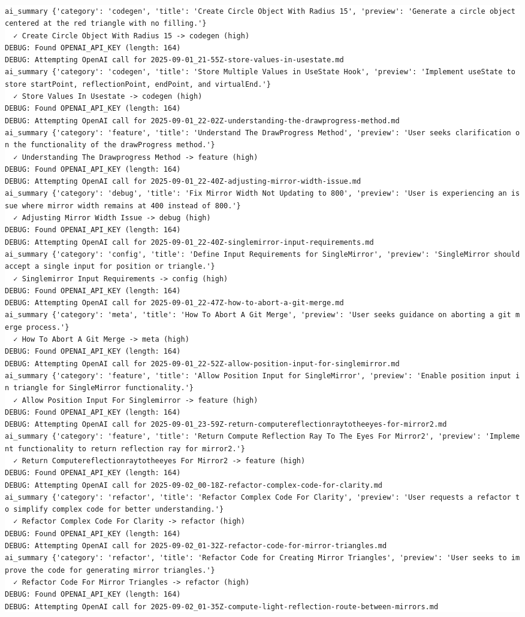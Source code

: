 ```
ai_summary {'category': 'codegen', 'title': 'Create Circle Object With Radius 15', 'preview': 'Generate a circle object centered at the red triangle with no filling.'}                                               
  ✓ Create Circle Object With Radius 15 -> codegen (high)
DEBUG: Found OPENAI_API_KEY (length: 164)
DEBUG: Attempting OpenAI call for 2025-09-01_21-55Z-store-values-in-usestate.md
ai_summary {'category': 'codegen', 'title': 'Store Multiple Values in UseState Hook', 'preview': 'Implement useState to store startPoint, reflectionPoint, endPoint, and virtualEnd.'}                                
  ✓ Store Values In Usestate -> codegen (high)
DEBUG: Found OPENAI_API_KEY (length: 164)
DEBUG: Attempting OpenAI call for 2025-09-01_22-02Z-understanding-the-drawprogress-method.md
ai_summary {'category': 'feature', 'title': 'Understand The DrawProgress Method', 'preview': 'User seeks clarification on the functionality of the drawProgress method.'}                                             
  ✓ Understanding The Drawprogress Method -> feature (high)
DEBUG: Found OPENAI_API_KEY (length: 164)
DEBUG: Attempting OpenAI call for 2025-09-01_22-40Z-adjusting-mirror-width-issue.md
ai_summary {'category': 'debug', 'title': 'Fix Mirror Width Not Updating to 800', 'preview': 'User is experiencing an issue where mirror width remains at 400 instead of 800.'}                                       
  ✓ Adjusting Mirror Width Issue -> debug (high)
DEBUG: Found OPENAI_API_KEY (length: 164)
DEBUG: Attempting OpenAI call for 2025-09-01_22-40Z-singlemirror-input-requirements.md
ai_summary {'category': 'config', 'title': 'Define Input Requirements for SingleMirror', 'preview': 'SingleMirror should accept a single input for position or triangle.'}                                            
  ✓ Singlemirror Input Requirements -> config (high)
DEBUG: Found OPENAI_API_KEY (length: 164)
DEBUG: Attempting OpenAI call for 2025-09-01_22-47Z-how-to-abort-a-git-merge.md
ai_summary {'category': 'meta', 'title': 'How To Abort A Git Merge', 'preview': 'User seeks guidance on aborting a git merge process.'}                                                                               
  ✓ How To Abort A Git Merge -> meta (high)
DEBUG: Found OPENAI_API_KEY (length: 164)
DEBUG: Attempting OpenAI call for 2025-09-01_22-52Z-allow-position-input-for-singlemirror.md
ai_summary {'category': 'feature', 'title': 'Allow Position Input for SingleMirror', 'preview': 'Enable position input in triangle for SingleMirror functionality.'}                                                  
  ✓ Allow Position Input For Singlemirror -> feature (high)
DEBUG: Found OPENAI_API_KEY (length: 164)
DEBUG: Attempting OpenAI call for 2025-09-01_23-59Z-return-computereflectionraytotheeyes-for-mirror2.md
ai_summary {'category': 'feature', 'title': 'Return Compute Reflection Ray To The Eyes For Mirror2', 'preview': 'Implement functionality to return reflection ray for mirror2.'}                                      
  ✓ Return Computereflectionraytotheeyes For Mirror2 -> feature (high)
DEBUG: Found OPENAI_API_KEY (length: 164)
DEBUG: Attempting OpenAI call for 2025-09-02_00-18Z-refactor-complex-code-for-clarity.md
ai_summary {'category': 'refactor', 'title': 'Refactor Complex Code For Clarity', 'preview': 'User requests a refactor to simplify complex code for better understanding.'}                                           
  ✓ Refactor Complex Code For Clarity -> refactor (high)
DEBUG: Found OPENAI_API_KEY (length: 164)
DEBUG: Attempting OpenAI call for 2025-09-02_01-32Z-refactor-code-for-mirror-triangles.md
ai_summary {'category': 'refactor', 'title': 'Refactor Code for Creating Mirror Triangles', 'preview': 'User seeks to improve the code for generating mirror triangles.'}                                             
  ✓ Refactor Code For Mirror Triangles -> refactor (high)
DEBUG: Found OPENAI_API_KEY (length: 164)
DEBUG: Attempting OpenAI call for 2025-09-02_01-35Z-compute-light-reflection-route-between-mirrors.md
```
